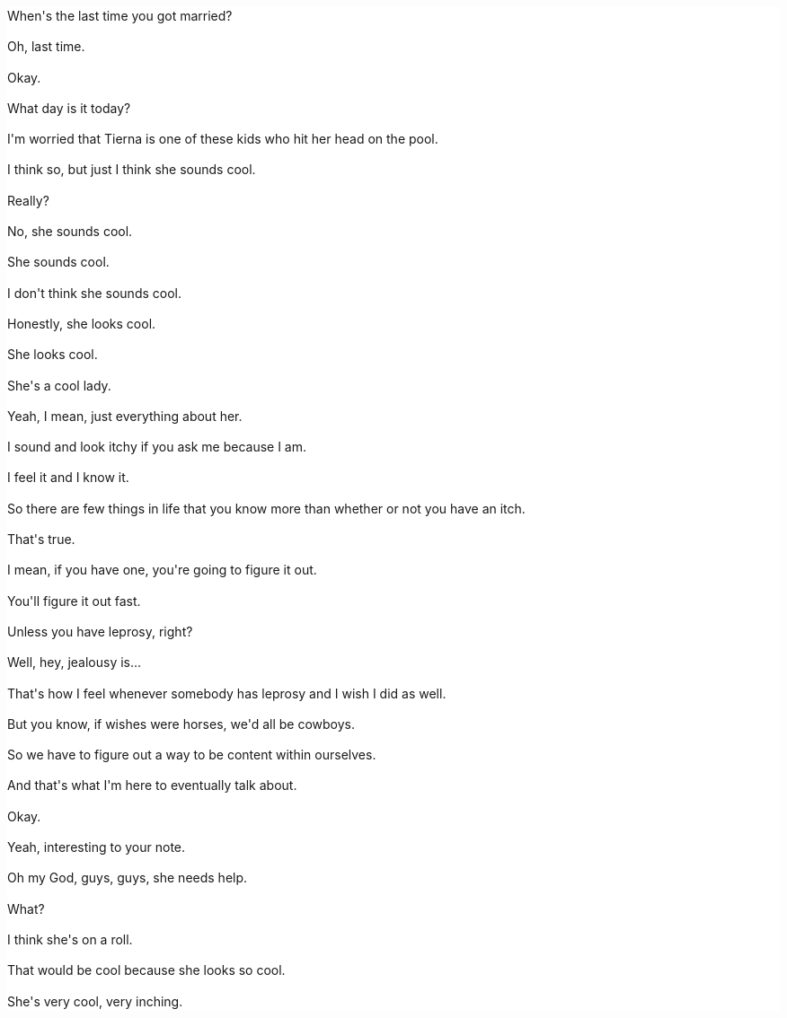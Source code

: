 When's the last time you got married?

Oh, last time.

Okay.

What day is it today?

I'm worried that Tierna is one of these kids who hit her head on the pool.

I think so, but just I think she sounds cool.

Really?

No, she sounds cool.

She sounds cool.

I don't think she sounds cool.

Honestly, she looks cool.

She looks cool.

She's a cool lady.

Yeah, I mean, just everything about her.

I sound and look itchy if you ask me because I am.

I feel it and I know it.

So there are few things in life that you know more than whether or not you have an itch.

That's true.

I mean, if you have one, you're going to figure it out.

You'll figure it out fast.

Unless you have leprosy, right?

Well, hey, jealousy is...

That's how I feel whenever somebody has leprosy and I wish I did as well.

But you know, if wishes were horses, we'd all be cowboys.

So we have to figure out a way to be content within ourselves.

And that's what I'm here to eventually talk about.

Okay.

Yeah, interesting to your note.

Oh my God, guys, guys, she needs help.

What?

I think she's on a roll.

That would be cool because she looks so cool.

She's very cool, very inching.
